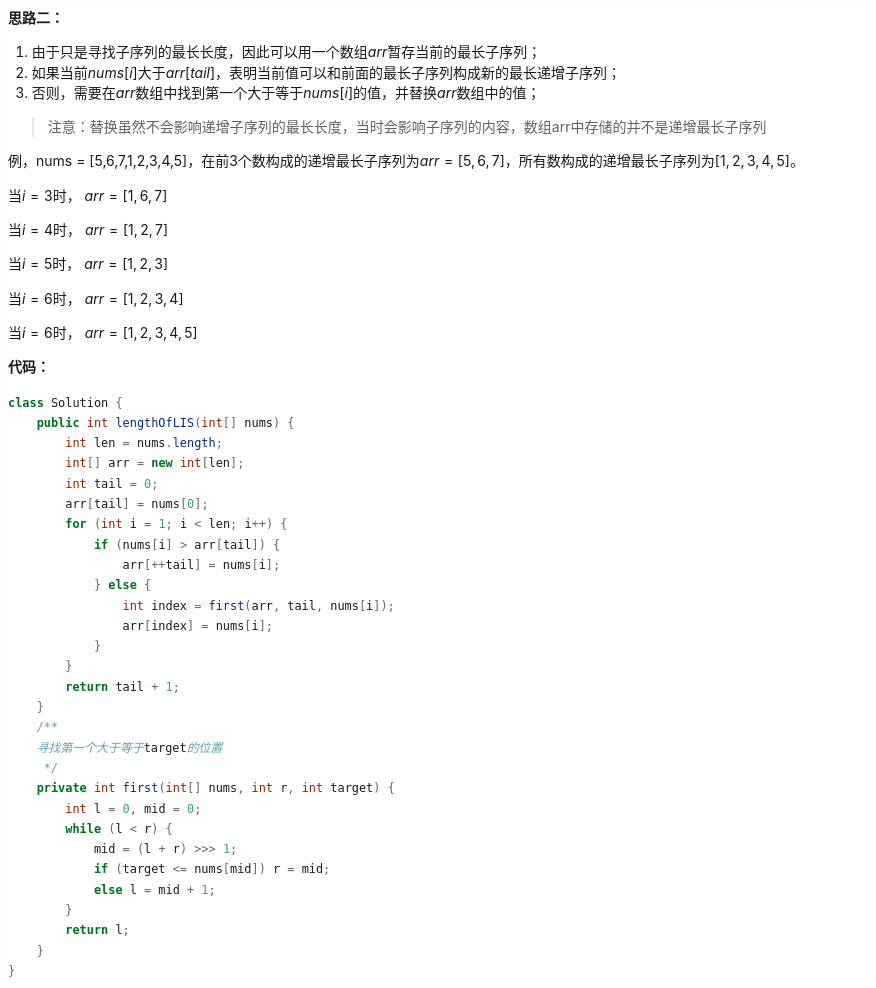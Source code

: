 

**思路二：**

1. 由于只是寻找子序列的最长长度，因此可以用一个数组$arr$暂存当前的最长子序列；
2. 如果当前$nums[i]$大于$arr[tail]$，表明当前值可以和前面的最长子序列构成新的最长递增子序列；
3. 否则，需要在$arr$数组中找到第一个大于等于$nums[i]$的值，并替换$arr$数组中的值；

> 注意：替换虽然不会影响递增子序列的最长长度，当时会影响子序列的内容，数组arr中存储的并不是递增最长子序列

例，nums = [5,6,7,1,2,3,4,5]，在前3个数构成的递增最长子序列为$arr=[5,6,7]$，所有数构成的递增最长子序列为$[1,2,3,4,5]$。

当$i = 3$时， $arr=[1,6,7]$

当$i = 4$时， $arr=[1,2,7]$

当$i = 5$时， $arr=[1,2,3]$

当$i = 6$时， $arr=[1,2,3,4]$

当$i = 6$时， $arr=[1,2,3,4,5]$

**代码：**

```java
class Solution {
    public int lengthOfLIS(int[] nums) {
        int len = nums.length;
        int[] arr = new int[len];
        int tail = 0;
        arr[tail] = nums[0];
        for (int i = 1; i < len; i++) {
            if (nums[i] > arr[tail]) {
                arr[++tail] = nums[i];
            } else {
                int index = first(arr, tail, nums[i]);
                arr[index] = nums[i];
            }
        }
        return tail + 1;
    }
    /**
    寻找第一个大于等于target的位置
     */
    private int first(int[] nums, int r, int target) {
        int l = 0, mid = 0;
        while (l < r) {
            mid = (l + r) >>> 1;
            if (target <= nums[mid]) r = mid;
            else l = mid + 1;
        }
        return l;
    }
}
```


